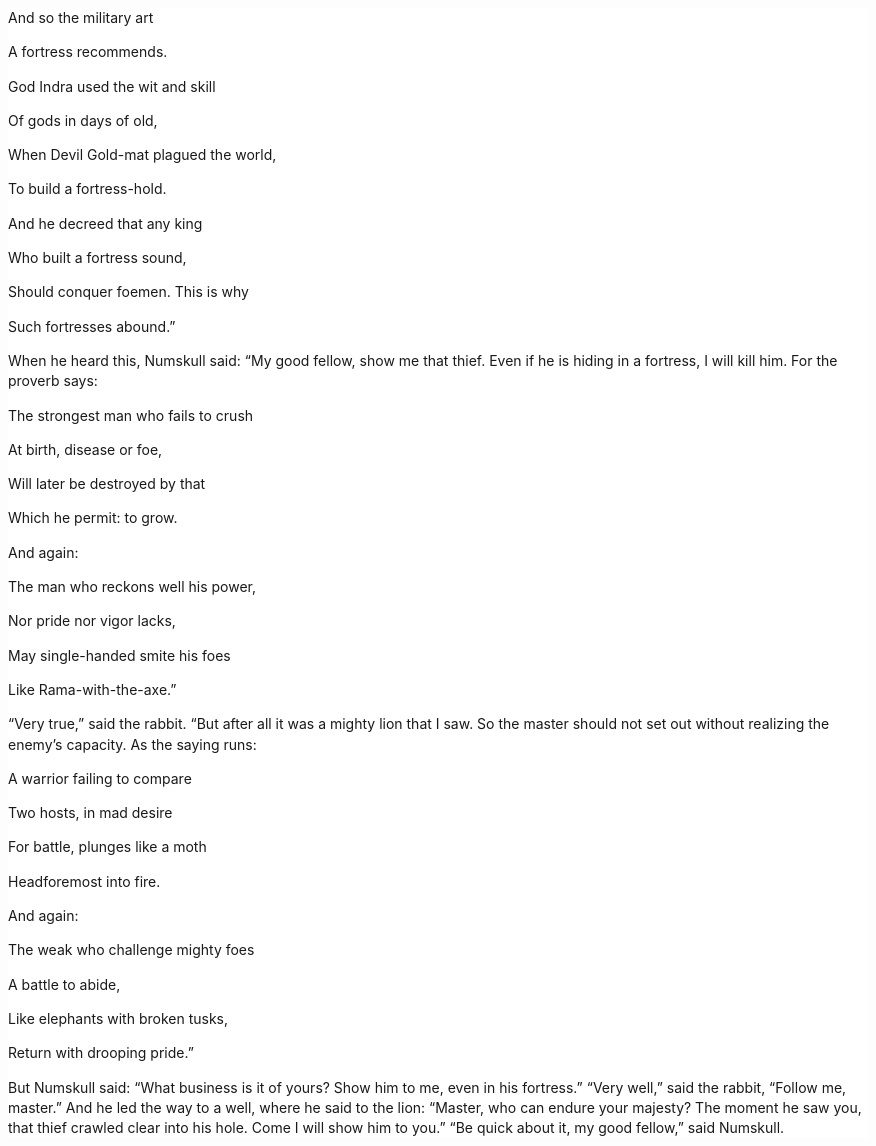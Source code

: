 And so the military art

A fortress recommends.

God Indra used the wit and skill

Of gods in days of old,

When Devil Gold-mat plagued the world,

To build a fortress-hold.

And he decreed that any king

Who built a fortress sound,

Should conquer foemen. This is why

Such fortresses abound.”

When he heard this, Numskull said: “My good fellow, show me that thief. Even if he is hiding in a fortress, I will kill him. For the proverb says:

The strongest man who fails to crush

At birth, disease or foe,

Will later be destroyed by that

Which he permit: to grow.

And again:

The man who reckons well his power,

Nor pride nor vigor lacks,

May single-handed smite his foes

Like Rama-with-the-axe.”

“Very true,” said the rabbit. “But after all it was a mighty lion that I saw. So the master should not set out without realizing the enemy’s capacity. As the saying runs:

A warrior failing to compare

Two hosts, in mad desire

For battle, plunges like a moth

Headforemost into fire.

And again:

The weak who challenge mighty foes

A battle to abide,

Like elephants with broken tusks,

Return with drooping pride.”

But Numskull said: “What business is it of yours? Show him to me, even in his fortress.” “Very well,” said the rabbit, “Follow me, master.” And he led the way to a well, where he said to the lion: “Master, who can endure your majesty? The moment he saw you, that thief crawled clear into his hole. Come I will show him to you.” “Be quick about it, my good fellow,” said Numskull.

